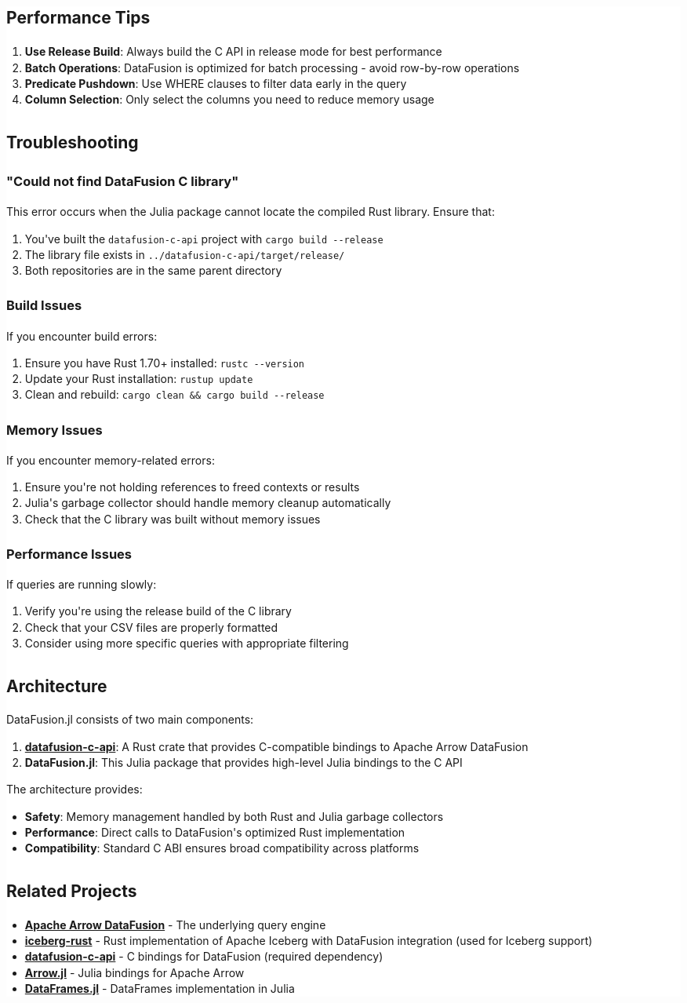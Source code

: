## Performance Tips

1. **Use Release Build**: Always build the C API in release mode for best performance
2. **Batch Operations**: DataFusion is optimized for batch processing - avoid row-by-row operations
3. **Predicate Pushdown**: Use WHERE clauses to filter data early in the query
4. **Column Selection**: Only select the columns you need to reduce memory usage

## Troubleshooting

### "Could not find DataFusion C library"
This error occurs when the Julia package cannot locate the compiled Rust library. Ensure that:
1. You've built the `datafusion-c-api` project with `cargo build --release`
2. The library file exists in `../datafusion-c-api/target/release/`
3. Both repositories are in the same parent directory

### Build Issues
If you encounter build errors:
1. Ensure you have Rust 1.70+ installed: `rustc --version`
2. Update your Rust installation: `rustup update`
3. Clean and rebuild: `cargo clean && cargo build --release`

### Memory Issues
If you encounter memory-related errors:
1. Ensure you're not holding references to freed contexts or results
2. Julia's garbage collector should handle memory cleanup automatically
3. Check that the C library was built without memory issues

### Performance Issues
If queries are running slowly:
1. Verify you're using the release build of the C library
2. Check that your CSV files are properly formatted
3. Consider using more specific queries with appropriate filtering

## Architecture

DataFusion.jl consists of two main components:

1. **[datafusion-c-api](https://github.com/vustef/datafusion-c-api)**: A Rust crate that provides C-compatible bindings to Apache Arrow DataFusion
2. **DataFusion.jl**: This Julia package that provides high-level Julia bindings to the C API

The architecture provides:
- **Safety**: Memory management handled by both Rust and Julia garbage collectors
- **Performance**: Direct calls to DataFusion's optimized Rust implementation
- **Compatibility**: Standard C ABI ensures broad compatibility across platforms

## Related Projects

- **[Apache Arrow DataFusion](https://datafusion.apache.org/)** - The underlying query engine
- **[iceberg-rust](https://github.com/JanKaul/iceberg-rust)** - Rust implementation of Apache Iceberg with DataFusion integration (used for Iceberg support)
- **[datafusion-c-api](https://github.com/vustef/datafusion-c-api)** - C bindings for DataFusion (required dependency)
- **[Arrow.jl](https://github.com/apache/arrow-julia)** - Julia bindings for Apache Arrow
- **[DataFrames.jl](https://github.com/JuliaData/DataFrames.jl)** - DataFrames implementation in Julia
